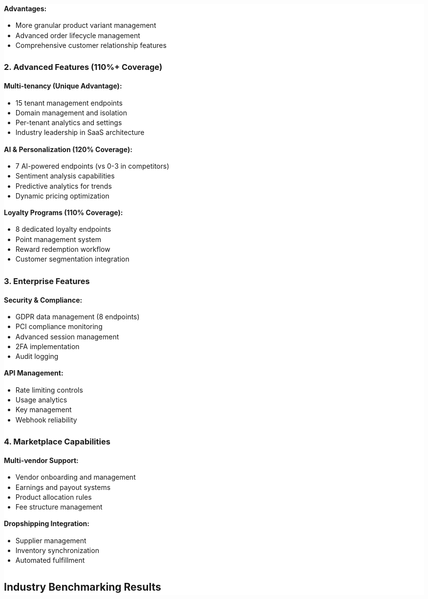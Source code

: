 **Advantages:**
- More granular product variant management
- Advanced order lifecycle management
- Comprehensive customer relationship features

### 2. Advanced Features (110%+ Coverage)

**Multi-tenancy (Unique Advantage):**
- 15 tenant management endpoints
- Domain management and isolation
- Per-tenant analytics and settings
- Industry leadership in SaaS architecture

**AI & Personalization (120% Coverage):**
- 7 AI-powered endpoints (vs 0-3 in competitors)
- Sentiment analysis capabilities
- Predictive analytics for trends
- Dynamic pricing optimization

**Loyalty Programs (110% Coverage):**
- 8 dedicated loyalty endpoints
- Point management system
- Reward redemption workflow
- Customer segmentation integration

### 3. Enterprise Features

**Security & Compliance:**
- GDPR data management (8 endpoints)
- PCI compliance monitoring
- Advanced session management
- 2FA implementation
- Audit logging

**API Management:**
- Rate limiting controls
- Usage analytics
- Key management
- Webhook reliability

### 4. Marketplace Capabilities

**Multi-vendor Support:**
- Vendor onboarding and management
- Earnings and payout systems
- Product allocation rules
- Fee structure management

**Dropshipping Integration:**
- Supplier management
- Inventory synchronization
- Automated fulfillment

## Industry Benchmarking Results
